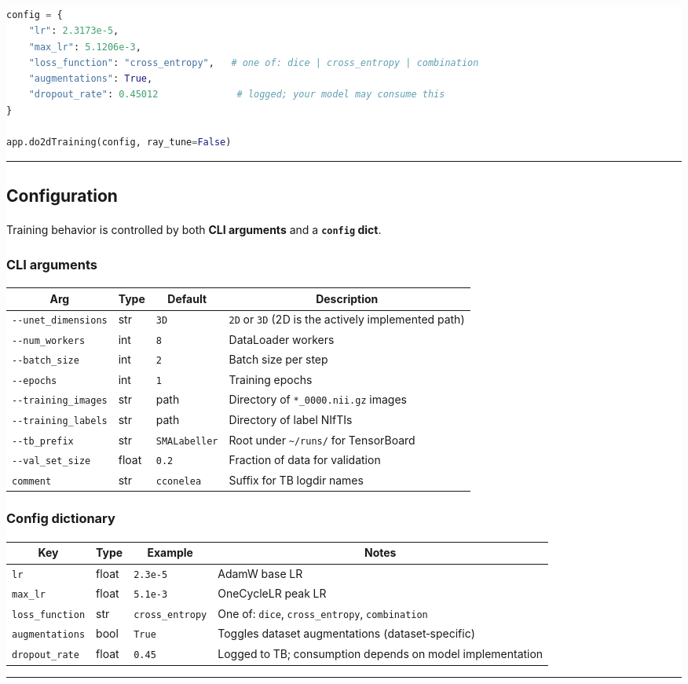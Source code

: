 ```python
config = {
    "lr": 2.3173e-5,
    "max_lr": 5.1206e-3,
    "loss_function": "cross_entropy",   # one of: dice | cross_entropy | combination
    "augmentations": True,
    "dropout_rate": 0.45012              # logged; your model may consume this
}

app.do2dTraining(config, ray_tune=False)
```

---

## Configuration

Training behavior is controlled by both **CLI arguments** and a **`config` dict**.

### CLI arguments

| Arg                 | Type  | Default       | Description                                        |
| ------------------- | ----- | ------------- | -------------------------------------------------- |
| `--unet_dimensions` | str   | `3D`          | `2D` or `3D` (2D is the actively implemented path) |
| `--num_workers`     | int   | `8`           | DataLoader workers                                 |
| `--batch_size`      | int   | `2`           | Batch size per step                                |
| `--epochs`          | int   | `1`           | Training epochs                                    |
| `--training_images` | str   | path          | Directory of `*_0000.nii.gz` images                |
| `--training_labels` | str   | path          | Directory of label NIfTIs                          |
| `--tb_prefix`       | str   | `SMALabeller` | Root under `~/runs/` for TensorBoard               |
| `--val_set_size`    | float | `0.2`         | Fraction of data for validation                    |
| `comment`           | str   | `cconelea`    | Suffix for TB logdir names                         |

### Config dictionary

| Key             | Type  | Example         | Notes                                                     |
| --------------- | ----- | --------------- | --------------------------------------------------------- |
| `lr`            | float | `2.3e-5`        | AdamW base LR                                             |
| `max_lr`        | float | `5.1e-3`        | OneCycleLR peak LR                                        |
| `loss_function` | str   | `cross_entropy` | One of: `dice`, `cross_entropy`, `combination`            |
| `augmentations` | bool  | `True`          | Toggles dataset augmentations (dataset‑specific)          |
| `dropout_rate`  | float | `0.45`          | Logged to TB; consumption depends on model implementation |

---
